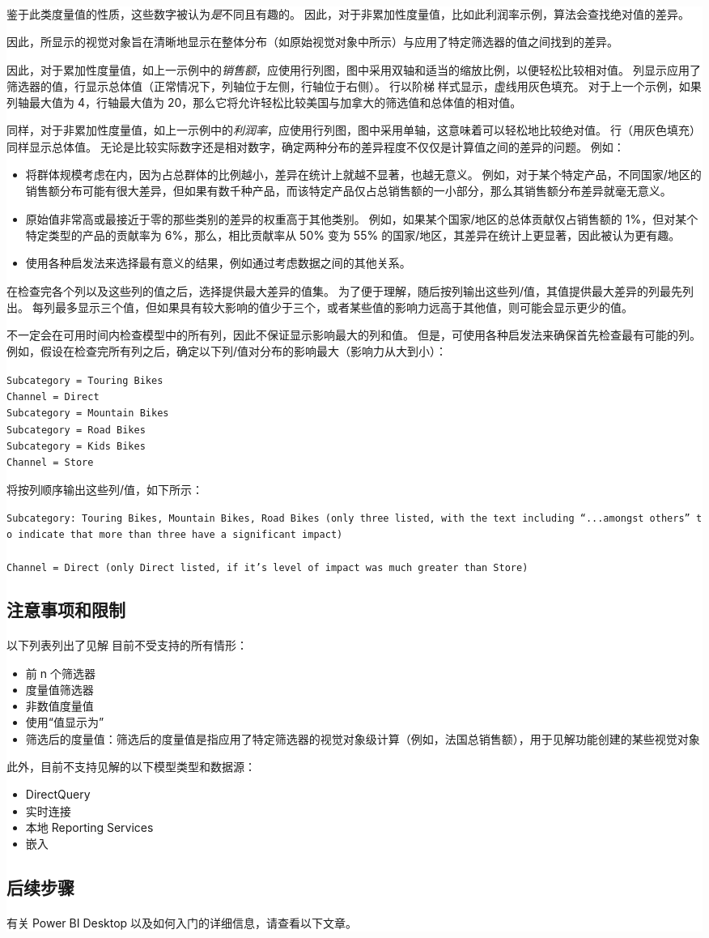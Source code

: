 鉴于此类度量值的性质，这些数字被认为*是*不同且有趣的。 因此，对于非累加性度量值，比如此利润率示例，算法会查找绝对值的差异。

因此，所显示的视觉对象旨在清晰地显示在整体分布（如原始视觉对象中所示）与应用了特定筛选器的值之间找到的差异。  

因此，对于累加性度量值，如上一示例中的*销售额*，应使用行列图，图中采用双轴和适当的缩放比例，以便轻松比较相对值。 列显示应用了筛选器的值，行显示总体值（正常情况下，列轴位于左侧，行轴位于右侧）。 行以阶梯  样式显示，虚线用灰色填充。 对于上一个示例，如果列轴最大值为 4，行轴最大值为 20，那么它将允许轻松比较美国与加拿大的筛选值和总体值的相对值。 

同样，对于非累加性度量值，如上一示例中的*利润率*，应使用行列图，图中采用单轴，这意味着可以轻松地比较绝对值。 行（用灰色填充）同样显示总体值。 无论是比较实际数字还是相对数字，确定两种分布的差异程度不仅仅是计算值之间的差异的问题。 例如：

* 将群体规模考虑在内，因为占总群体的比例越小，差异在统计上就越不显著，也越无意义。 例如，对于某个特定产品，不同国家/地区的销售额分布可能有很大差异，但如果有数千种产品，而该特定产品仅占总销售额的一小部分，那么其销售额分布差异就毫无意义。

* 原始值非常高或最接近于零的那些类别的差异的权重高于其他类别。 例如，如果某个国家/地区的总体贡献仅占销售额的 1%，但对某个特定类型的产品的贡献率为 6%，那么，相比贡献率从 50% 变为 55% 的国家/地区，其差异在统计上更显著，因此被认为更有趣。 

* 使用各种启发法来选择最有意义的结果，例如通过考虑数据之间的其他关系。
     
在检查完各个列以及这些列的值之后，选择提供最大差异的值集。 为了便于理解，随后按列输出这些列/值，其值提供最大差异的列最先列出。 每列最多显示三个值，但如果具有较大影响的值少于三个，或者某些值的影响力远高于其他值，则可能会显示更少的值。 

不一定会在可用时间内检查模型中的所有列，因此不保证显示影响最大的列和值。 但是，可使用各种启发法来确保首先检查最有可能的列。 例如，假设在检查完所有列之后，确定以下列/值对分布的影响最大（影响力从大到小）：

    Subcategory = Touring Bikes
    Channel = Direct
    Subcategory = Mountain Bikes
    Subcategory = Road Bikes
    Subcategory = Kids Bikes
    Channel = Store

将按列顺序输出这些列/值，如下所示：

    Subcategory: Touring Bikes, Mountain Bikes, Road Bikes (only three listed, with the text including “...amongst others” to indicate that more than three have a significant impact) 

    Channel = Direct (only Direct listed, if it’s level of impact was much greater than Store)

## <a name="considerations-and-limitations"></a>注意事项和限制
以下列表列出了见解  目前不受支持的所有情形：

* 前 n 个筛选器
* 度量值筛选器
* 非数值度量值
* 使用“值显示为”
* 筛选后的度量值：筛选后的度量值是指应用了特定筛选器的视觉对象级计算（例如，法国总销售额），用于见解功能创建的某些视觉对象 

此外，目前不支持见解的以下模型类型和数据源：

* DirectQuery
* 实时连接
* 本地 Reporting Services
* 嵌入

## <a name="next-steps"></a>后续步骤
有关 Power BI Desktop  以及如何入门的详细信息，请查看以下文章。
